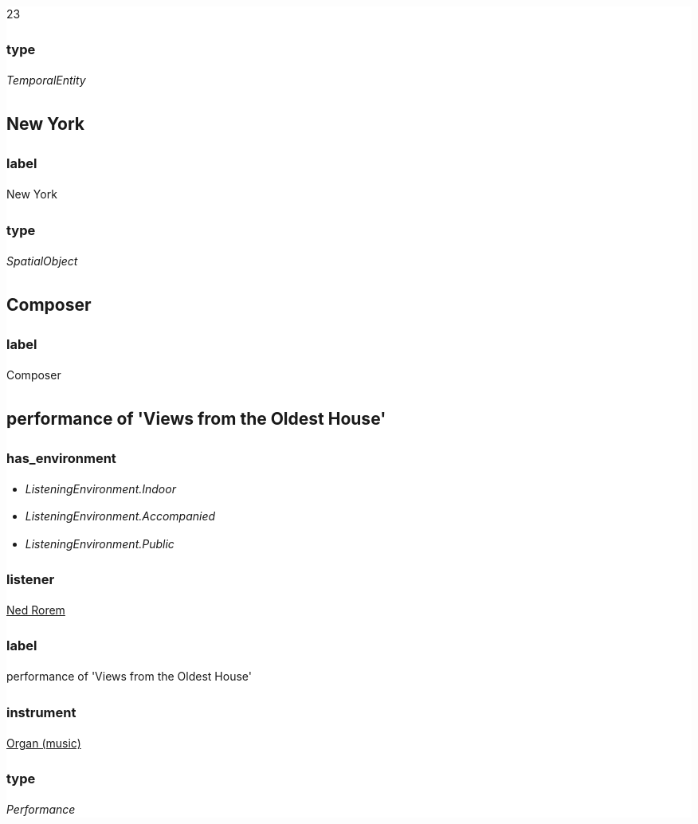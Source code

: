 
23

### type


*TemporalEntity*

## New York

### label


New York

### type


*SpatialObject*

## Composer

### label


Composer

## performance of 'Views from the Oldest House'

### has_environment

 - *ListeningEnvironment.Indoor*

 - *ListeningEnvironment.Accompanied*

 - *ListeningEnvironment.Public*

### listener


[Ned Rorem](#Ned-Rorem)

### label


performance of 'Views from the Oldest House'

### instrument


[Organ (music)](#Organ-(music))

### type


*Performance*
